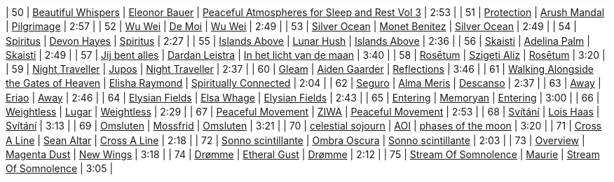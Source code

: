 | 50 | [Beautiful Whispers](https://open.spotify.com/track/1oOqtVnJU3bjrIqypr0J1V) | [Eleonor Bauer](https://open.spotify.com/artist/5FeOCRq508gqckvhfqdQY6) | [Peaceful Atmospheres for Sleep and Rest Vol 3](https://open.spotify.com/album/06DmjX4lMysgspXtRXc1Cn) | 2:53 |
| 51 | [Protection](https://open.spotify.com/track/7seUboMUYcCSjiuWfHRqkR) | [Arush Mandal](https://open.spotify.com/artist/5WSATrMjcuhKibg0jp4uHI) | [Pilgrimage](https://open.spotify.com/album/2XWMV5XBqmoPaPxOWLlJGq) | 2:57 |
| 52 | [Wu Wei](https://open.spotify.com/track/6EOpjNGn34eXLJASVcUksY) | [De Moi](https://open.spotify.com/artist/1DCmbXFQ1MufTW5IZG3etK) | [Wu Wei](https://open.spotify.com/album/1YhweHJQeMMAza8FLEtZLW) | 2:49 |
| 53 | [Silver Ocean](https://open.spotify.com/track/0nUmtaGW0KUELFtMBhxeAt) | [Monet Benitez](https://open.spotify.com/artist/4oQZmRxjpBOfuINrvgElwz) | [Silver Ocean](https://open.spotify.com/album/2dyjYTPkDOwRfbBEuPxPNC) | 2:49 |
| 54 | [Spiritus](https://open.spotify.com/track/2CZtUi10ysWgxKIcTqWOti) | [Devon Hayes](https://open.spotify.com/artist/3KdbxMFJCUu7a9rIwRA51W) | [Spiritus](https://open.spotify.com/album/0125MofrFOkqFXpLE7cTkm) | 2:27 |
| 55 | [Islands Above](https://open.spotify.com/track/0KJVIy0PAoldzsrzC96b8d) | [Lunar Hush](https://open.spotify.com/artist/53f0b7plDXvgkSmHQV4vBx) | [Islands Above](https://open.spotify.com/album/3XoFd2HGKs63yw9EC4N2DX) | 2:36 |
| 56 | [Skaisti](https://open.spotify.com/track/1kw3SgJBFg90sWyWFTkeQ8) | [Adelina Palm](https://open.spotify.com/artist/5EUJpZPU6Oo6v9E5I21qFe) | [Skaisti](https://open.spotify.com/album/5umWUw2yOKK6gRVq6I99gV) | 2:49 |
| 57 | [Jij bent alles](https://open.spotify.com/track/0zkpPgcFpSXqjjWSLmSkDa) | [Dardan Leistra](https://open.spotify.com/artist/1iChBE5eMVIiJBpsUZ0rSH) | [In het licht van de maan](https://open.spotify.com/album/0UHBQoH5hrh3C81AdbXBpP) | 3:40 |
| 58 | [Rosētum](https://open.spotify.com/track/0Q8YbkwiUQTvxTYvofeAJB) | [Szigeti Aliz](https://open.spotify.com/artist/5MYqSmIAMjoiBp8suHqGaA) | [Rosētum](https://open.spotify.com/album/3nug1l3A0hWw3xNS7zhflP) | 3:20 |
| 59 | [Night Traveller](https://open.spotify.com/track/0VwLK1YNGY2UDzv5GeiJWB) | [Jupos](https://open.spotify.com/artist/2lXry9UbuyQKv0yDP4qSFB) | [Night Traveller](https://open.spotify.com/album/4Y6e0OS0PQTbUm6BPaxPly) | 2:37 |
| 60 | [Gleam](https://open.spotify.com/track/7oA6HCPv6DK944HwoKB7fN) | [Aiden Gaarder](https://open.spotify.com/artist/5Ke2xVrUo5hNYxTp5fx5XS) | [Reflections](https://open.spotify.com/album/25SUYXz9bAwVFt4BZ5my5B) | 3:46 |
| 61 | [Walking Alongside the Gates of Heaven](https://open.spotify.com/track/6vOynuMgg62np7cBtV5qjk) | [Elisha Raymond](https://open.spotify.com/artist/2KIYhrpLJT0nQyadBkRblr) | [Spiritually Connected](https://open.spotify.com/album/42arUQrEifLVXA7lPJdYqI) | 2:04 |
| 62 | [Seguro](https://open.spotify.com/track/33jgsXDccgPQ6C4LLLPwhp) | [Alma Meris](https://open.spotify.com/artist/7nHBvqVu3gxM1AFY5gHQs0) | [Descanso](https://open.spotify.com/album/1pzm6eTtrCOHYuyqGeCpoZ) | 2:37 |
| 63 | [Away](https://open.spotify.com/track/1EVgWgzpE2PWs6BT3qxpKm) | [Eriao](https://open.spotify.com/artist/5liqyeSP9olMkSr5Zvo9YU) | [Away](https://open.spotify.com/album/0GX2UY2tn4q5ms2g6NlGRy) | 2:46 |
| 64 | [Elysian Fields](https://open.spotify.com/track/12J6Qh3o3UBgQuQfO4hi5Z) | [Elsa Whage](https://open.spotify.com/artist/7E9YFx8NvGyjVR7WKZfaZo) | [Elysian Fields](https://open.spotify.com/album/3HifXQLQNh2hEj4kcKkNv4) | 2:43 |
| 65 | [Entering](https://open.spotify.com/track/3RAWbLYWWskUMQHJ12jJDA) | [Memoryan](https://open.spotify.com/artist/7qkMcHkUrGOE4FI4k12kVR) | [Entering](https://open.spotify.com/album/19hV2XAdZmVAU3xkSJ7ORo) | 3:00 |
| 66 | [Weightless](https://open.spotify.com/track/2MH1fR1gK1o0BZcoSwvwqX) | [Lugar](https://open.spotify.com/artist/6KPAXAMmjjuL3dlucR4I29) | [Weightless](https://open.spotify.com/album/4lriXb1ncZ3k5USr0jWiOA) | 2:29 |
| 67 | [Peaceful Movement](https://open.spotify.com/track/6OQzGwdsy5ny1HRsNzkUth) | [ZIWA](https://open.spotify.com/artist/0b4CwcngfsLbUi3lNZ1WRf) | [Peaceful Movement](https://open.spotify.com/album/6WhbkTG9bSpcHmP01t2P87) | 2:53 |
| 68 | [Svítání](https://open.spotify.com/track/0uA3VsjMlOtOD805k4hdZw) | [Lois Haas](https://open.spotify.com/artist/5PsdrzXdwCvCN2Hz6uc5K5) | [Svítání](https://open.spotify.com/album/5cT9er9WCaNLhMllt5D1SJ) | 3:13 |
| 69 | [Omsluten](https://open.spotify.com/track/7mmhIxGPMPFCBzfN6M9QXp) | [Mossfrid](https://open.spotify.com/artist/1ywhJuvZqhHnIMwcXPnnoy) | [Omsluten](https://open.spotify.com/album/5ATPZF3T6j6YMrC7sMl8Wv) | 3:21 |
| 70 | [celestial sojourn](https://open.spotify.com/track/3tI1sd213SOODpv7bYRutx) | [AOI](https://open.spotify.com/artist/3GI4ib0hz1mAxLVdrQldsZ) | [phases of the moon](https://open.spotify.com/album/5zImrTFUWontzflxnybrH8) | 3:20 |
| 71 | [Cross A Line](https://open.spotify.com/track/1IkrL2wE6aWYzOmWjZmNO9) | [Sean Altar](https://open.spotify.com/artist/3Jo70Smt1IRBEAGBeXnczk) | [Cross A Line](https://open.spotify.com/album/32PoI04cGJfCgmH003knVN) | 2:18 |
| 72 | [Sonno scintillante](https://open.spotify.com/track/5tmH0bmkkk5haZdbvWLzAk) | [Ombra Oscura](https://open.spotify.com/artist/4jjQhCdDZfvCkOVKsQXO4i) | [Sonno scintillante](https://open.spotify.com/album/2BRhy7AI0W4k4sUNjxhL4z) | 2:03 |
| 73 | [Overview](https://open.spotify.com/track/6bJS4c8xM5nGOtxqndR0G7) | [Magenta Dust](https://open.spotify.com/artist/6g7j780GtRaJOzRCzEuSrj) | [New Wings](https://open.spotify.com/album/0nIpY77hGOsJKfiWomgZXO) | 3:18 |
| 74 | [Drømme](https://open.spotify.com/track/2QjHg0IKNKgURtYuRaOSVh) | [Etheral Gust](https://open.spotify.com/artist/3SFHOYvNfR3lK8EskFk4PV) | [Drømme](https://open.spotify.com/album/3D9tYGhMOv7qrgs7lBAJQf) | 2:12 |
| 75 | [Stream Of Somnolence](https://open.spotify.com/track/2J3PRFCSCcuyHY4Dfi4hbh) | [Maurie](https://open.spotify.com/artist/0we3lcrMUMrc57nxVUC7g2) | [Stream Of Somnolence](https://open.spotify.com/album/1WyX4lP1K5UAGEerqUchTZ) | 3:05 |